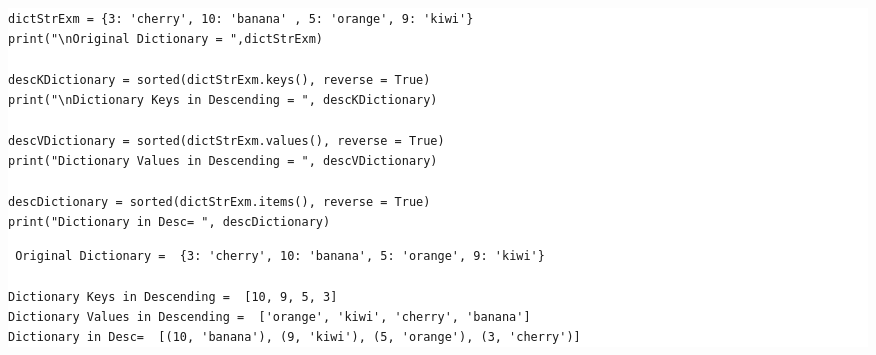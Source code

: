 ```
dictStrExm = {3: 'cherry', 10: 'banana' , 5: 'orange', 9: 'kiwi'}
print("\nOriginal Dictionary = ",dictStrExm)

descKDictionary = sorted(dictStrExm.keys(), reverse = True)
print("\nDictionary Keys in Descending = ", descKDictionary)

descVDictionary = sorted(dictStrExm.values(), reverse = True)
print("Dictionary Values in Descending = ", descVDictionary)

descDictionary = sorted(dictStrExm.items(), reverse = True)
print("Dictionary in Desc= ", descDictionary)
```

```
 Original Dictionary =  {3: 'cherry', 10: 'banana', 5: 'orange', 9: 'kiwi'}

Dictionary Keys in Descending =  [10, 9, 5, 3]
Dictionary Values in Descending =  ['orange', 'kiwi', 'cherry', 'banana']
Dictionary in Desc=  [(10, 'banana'), (9, 'kiwi'), (5, 'orange'), (3, 'cherry')]
```